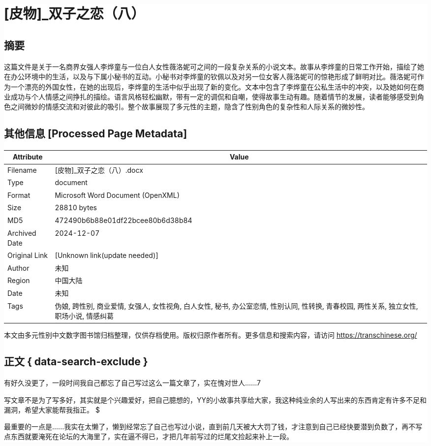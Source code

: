 # [皮物]_双子之恋（八）



## 摘要


这篇文件是关于一名商界女强人李烨童与一位白人女性薇洛妮可之间的一段复杂关系的小说文本。故事从李烨童的日常工作开始，描绘了她在办公环境中的生活，以及与下属小秘书的互动。小秘书对李烨童的钦佩以及对另一位女客人薇洛妮可的惊艳形成了鲜明对比。薇洛妮可作为一个漂亮的外国女性，在她的出现后，李烨童的生活中似乎出现了新的变化。文本中包含了李烨童在公私生活中的冲突，以及她如何在商业成功与个人情感之间挣扎的描绘。语言风格轻松幽默，带有一定的调侃和自嘲，使得故事生动有趣。随着情节的发展，读者能够感受到角色之间微妙的情感交流和对彼此的吸引。整个故事展现了多元性的主题，隐含了性别角色的复杂性和人际关系的微妙性。



## 其他信息 [Processed Page Metadata]

| Attribute       | Value                                  |
|-----------------|----------------------------------------|
| Filename        | [皮物]_双子之恋（八）.docx                             |
| Type            | document                                 |
| Format          | Microsoft Word Document (OpenXML)                               |
| Size            | 28810 bytes                           |
| MD5             | 472490b6b88e01df22bcee80b6d38b84                                  |
| Archived Date   | 2024-12-07                             |
| Original Link   | [Unknown link(update needed)]                         |
| Author          | 未知                               |
| Region          | 中国大陆                               |
| Date            | 未知                                 |
| Tags            | 伪娘, 跨性别, 商业爱情, 女强人, 女性视角, 白人女性, 秘书, 办公室恋情, 性别认同, 性转换, 青春校园, 两性关系, 独立女性, 职场小说, 情感纠葛                                 |

本文由多元性别中文数字图书馆归档整理，仅供存档使用。版权归原作者所有。更多信息和搜索内容，请访问 <https://transchinese.org/>


## 正文 { data-search-exclude }


有好久没更了，一段时间我自己都忘了自己写过这么一篇文章了，实在愧对世人......7





写文章不是为了写多好，其实就是个兴趣爱好，把自己臆想的，YY的小故事共享给大家，我这种纯业余的人写出来的东西肯定有许多不足和漏洞，希望大家能帮我指正。 $



最重要的一点是......我实在太懒了，懒到经常忘了自己也写过小说，直到前几天被大大罚了钱，才注意到自己已经快要潜到负数了，再不写点东西就要淹死在论坛的大海里了，实在逼不得已，才把几年前写过的烂尾文捡起来补上一段。

